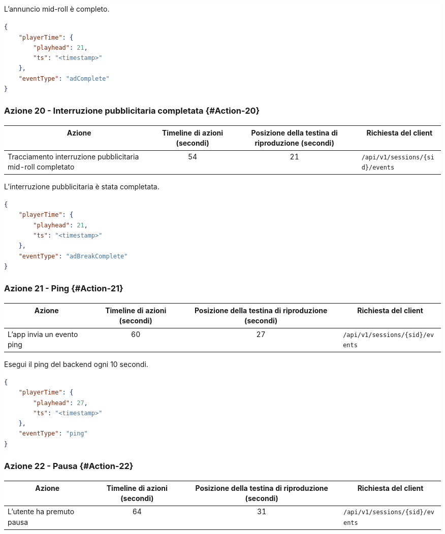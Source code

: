 L’annuncio mid-roll è completo.

```json
{
    "playerTime": {
        "playhead": 21,
        "ts": "<timestamp>"
    },
    "eventType": "adComplete"
}
```

### Azione 20 - Interruzione pubblicitaria completata {#Action-20}

| Azione | Timeline di azioni (secondi) | Posizione della testina di riproduzione (secondi) | Richiesta del client |
| --- | :---: | :---: | --- |
| Tracciamento interruzione pubblicitaria mid-roll completato | 54 | 21 | `/api/v1/sessions/{sid}/events` |

L’interruzione pubblicitaria è stata completata.

```json
{
    "playerTime": {
        "playhead": 21,
        "ts": "<timestamp>"
    },
    "eventType": "adBreakComplete"
}
```

### Azione 21 - Ping {#Action-21}

| Azione | Timeline di azioni (secondi) | Posizione della testina di riproduzione (secondi) | Richiesta del client |
| --- | :---: | :---: | --- |
| L’app invia un evento ping | 60 | 27 | `/api/v1/sessions/{sid}/events` |

Esegui il ping del backend ogni 10 secondi.

```json
{
    "playerTime": {
        "playhead": 27,
        "ts": "<timestamp>"
    },
    "eventType": "ping"
}
```

### Azione 22 - Pausa {#Action-22}

| Azione | Timeline di azioni (secondi) | Posizione della testina di riproduzione (secondi) | Richiesta del client |
| --- | :---: | :---: | --- |
| L’utente ha premuto pausa | 64 | 31 | `/api/v1/sessions/{sid}/events` |
